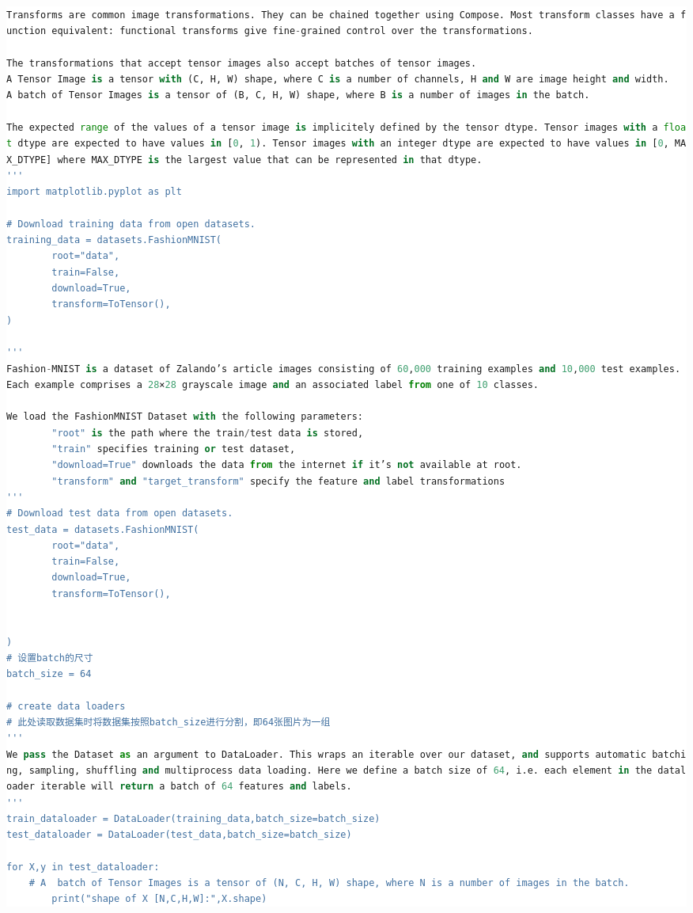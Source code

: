 ```python
Transforms are common image transformations. They can be chained together using Compose. Most transform classes have a function equivalent: functional transforms give fine-grained control over the transformations. 

The transformations that accept tensor images also accept batches of tensor images. 
A Tensor Image is a tensor with (C, H, W) shape, where C is a number of channels, H and W are image height and width. 
A batch of Tensor Images is a tensor of (B, C, H, W) shape, where B is a number of images in the batch.

The expected range of the values of a tensor image is implicitely defined by the tensor dtype. Tensor images with a float dtype are expected to have values in [0, 1). Tensor images with an integer dtype are expected to have values in [0, MAX_DTYPE] where MAX_DTYPE is the largest value that can be represented in that dtype.
'''
import matplotlib.pyplot as plt

# Download training data from open datasets.
training_data = datasets.FashionMNIST(
        root="data",
        train=False,
        download=True,
        transform=ToTensor(),
)

'''
Fashion-MNIST is a dataset of Zalando’s article images consisting of 60,000 training examples and 10,000 test examples. Each example comprises a 28×28 grayscale image and an associated label from one of 10 classes.

We load the FashionMNIST Dataset with the following parameters:
        "root" is the path where the train/test data is stored,
        "train" specifies training or test dataset,
        "download=True" downloads the data from the internet if it’s not available at root.
        "transform" and "target_transform" specify the feature and label transformations 
'''
# Download test data from open datasets.
test_data = datasets.FashionMNIST(
        root="data",
        train=False,
        download=True,
        transform=ToTensor(),


)
# 设置batch的尺寸
batch_size = 64

# create data loaders
# 此处读取数据集时将数据集按照batch_size进行分割，即64张图片为一组
'''
We pass the Dataset as an argument to DataLoader. This wraps an iterable over our dataset, and supports automatic batching, sampling, shuffling and multiprocess data loading. Here we define a batch size of 64, i.e. each element in the dataloader iterable will return a batch of 64 features and labels.
'''
train_dataloader = DataLoader(training_data,batch_size=batch_size)
test_dataloader = DataLoader(test_data,batch_size=batch_size)

for X,y in test_dataloader:
    # A  batch of Tensor Images is a tensor of (N, C, H, W) shape, where N is a number of images in the batch.
        print("shape of X [N,C,H,W]:",X.shape)
```